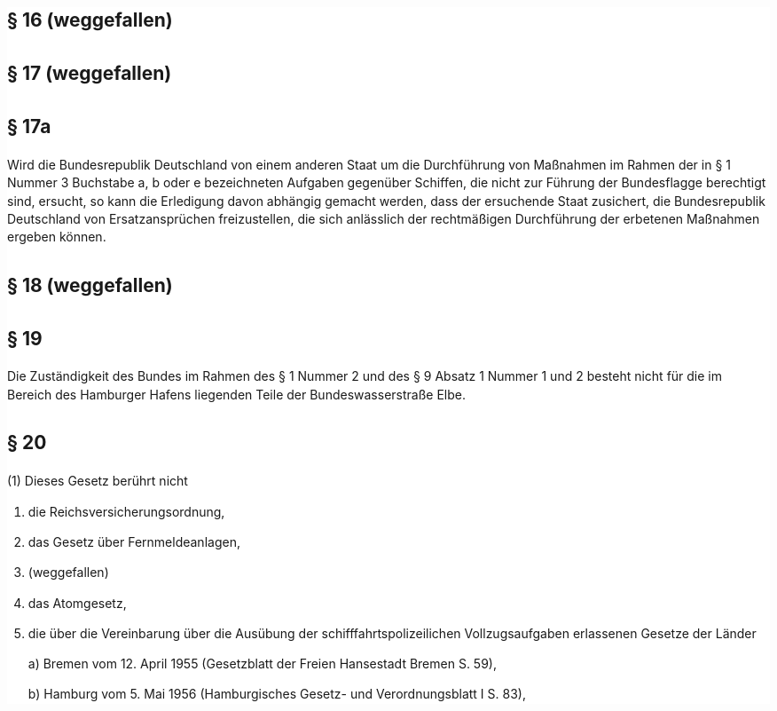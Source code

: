
## § 16 (weggefallen)



## § 17 (weggefallen)



## § 17a

Wird die Bundesrepublik Deutschland von einem anderen Staat um die
Durchführung von Maßnahmen im Rahmen der in § 1 Nummer 3 Buchstabe a,
b oder e bezeichneten Aufgaben gegenüber Schiffen, die nicht zur
Führung der Bundesflagge berechtigt sind, ersucht, so kann die
Erledigung davon abhängig gemacht werden, dass der ersuchende Staat
zusichert, die Bundesrepublik Deutschland von Ersatzansprüchen
freizustellen, die sich anlässlich der rechtmäßigen Durchführung der
erbetenen Maßnahmen ergeben können.


## § 18 (weggefallen)



## § 19

Die Zuständigkeit des Bundes im Rahmen des § 1 Nummer 2 und des § 9
Absatz 1 Nummer 1 und 2 besteht nicht für die im Bereich des Hamburger
Hafens liegenden Teile der Bundeswasserstraße Elbe.


## § 20

(1) Dieses Gesetz berührt nicht

1.  die Reichsversicherungsordnung,


2.  das Gesetz über Fernmeldeanlagen,


3.  (weggefallen)


4.  das Atomgesetz,


5.  die über die Vereinbarung über die Ausübung der
    schifffahrtspolizeilichen Vollzugsaufgaben erlassenen Gesetze der
    Länder

    a)  Bremen vom 12. April 1955 (Gesetzblatt der Freien Hansestadt Bremen S.
        59),


    b)  Hamburg vom 5. Mai 1956 (Hamburgisches Gesetz- und Verordnungsblatt I
        S. 83),
